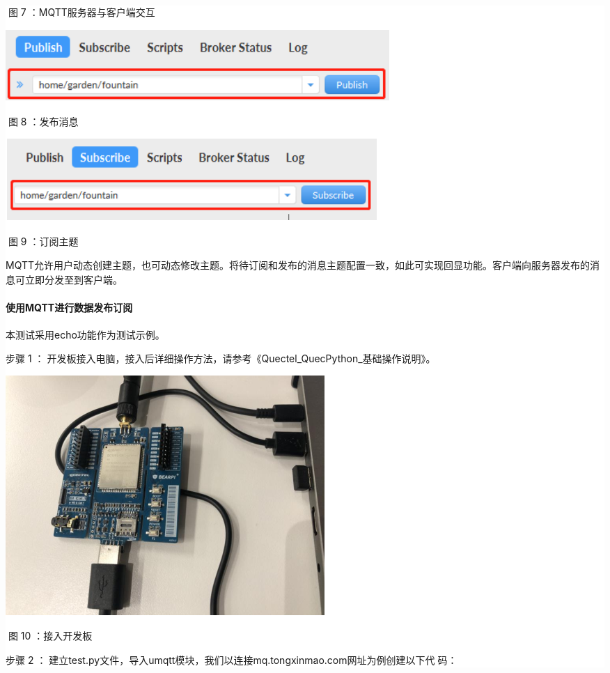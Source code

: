 ​														图 7 ：MQTT服务器与客户端交互

![](media/图8_发布消息.jpg)

​														图 8 ：发布消息

![](media/图9_订阅主题.jpg)

​														图 9 ：订阅主题

​		MQTT允许用户动态创建主题，也可动态修改主题。将待订阅和发布的消息主题配置一致，如此可实现回显功能。客户端向服务器发布的消息可立即分发至到客户端。


#### 使用MQTT进行数据发布订阅

本测试采用echo功能作为测试示例。

步骤 1 ： 开发板接入电脑，接入后详细操作方法，请参考《Quectel_QuecPython_基础操作说明》。

![](media/图10_接入开发板.jpg)

​															图 10 ：接入开发板

步骤 2 ： 建立test.py文件，导入umqtt模块，我们以连接mq.tongxinmao.com网址为例创建以下代
码：
